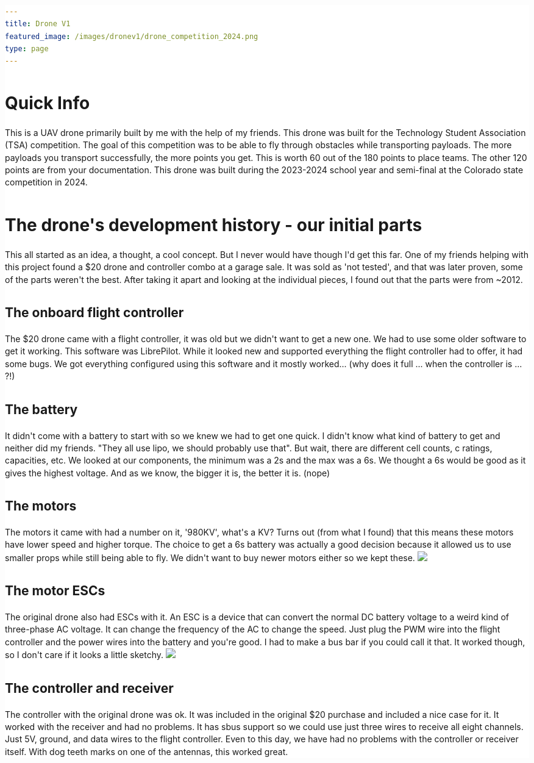 ```yaml
---
title: Drone V1
featured_image: /images/dronev1/drone_competition_2024.png
type: page
---
```

# Quick Info
This is a UAV drone primarily built by me with the help of my friends. This drone was built for the Technology Student Association (TSA) competition. The goal of this competition was to be able to fly through obstacles while transporting payloads. The more payloads you transport successfully, the more points you get. This is worth 60 out of the 180 points to place teams. The other 120 points are from your documentation. This drone was built during the 2023-2024 school year and semi-final at the Colorado state competition in 2024.

# The drone's development history - our initial parts
This all started as an idea, a thought, a cool concept. But I never would have though I'd get this far. One of my friends helping with this project found a $20 drone and controller combo at a garage sale. It was sold as 'not tested', and that was later proven, some of the parts weren't the best. After taking it apart and looking at the individual pieces, I found out that the parts were from ~2012.
 
## The onboard flight controller
The $20 drone came with a flight controller, it was old but we didn't want to get a new one. We had to use some older software to get it working. This software was LibrePilot. While it looked new and supported everything the flight controller had to offer, it had some bugs. We got everything configured using this software and it mostly worked... (why does it full ... when the controller is ... ?!)

## The battery
It didn't come with a battery to start with so we knew we had to get one quick. I didn't know what kind of battery to get and neither did my friends. "They all use lipo, we should probably use that". But wait, there are different cell counts, c ratings, capacities, etc. We looked at our components, the minimum was a 2s and the max was a 6s. We thought a 6s would be good as it gives the highest voltage. And as we know, the bigger it is, the better it is. (nope)

## The motors
The motors it came with had a number on it, '980KV', what's a KV? Turns out (from what I found) that this means these motors have lower speed and higher torque. The choice to get a 6s battery was actually a good decision because it allowed us to use smaller props while still being able to fly. We didn't want to buy newer motors either so we kept these.
![](/images/dronev1/og_980kvmotors.jpg)
## The motor ESCs
The original drone also had ESCs with it. An ESC is a device that can convert the normal DC battery voltage to a weird kind of three-phase AC voltage. It can change the frequency of the AC to change the speed. Just plug the PWM wire into the flight controller and the power wires into the battery and you're good. I had to make a bus bar if you could call it that. It worked though, so I don't care if it looks a little sketchy.
![](/images/dronev1/og_esc.jpg)
## The controller and receiver
The controller with the original drone was ok. It was included in the original $20 purchase and included a nice case for it. It worked with the receiver and had no problems. It has sbus support so we could use just three wires to receive all eight channels. Just 5V, ground, and data wires to the flight controller. Even to this day, we have had no problems with the controller or receiver itself. With dog teeth marks on one of the antennas, this worked great. 
